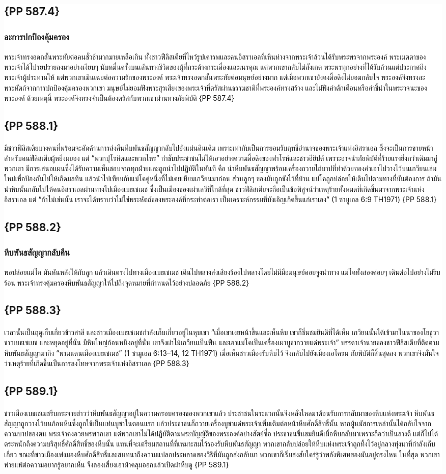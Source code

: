 ## {PP 587.4}

### ละการปกป้องคุ้มครอง

พระเจ้าทรงอดกลั้นพระทัยต่อคนชั่วช้ามากมายเหลือเกิน ทั้งชาวฟีลิสเตียที่ไหว้รูปเคารพและคนอิสราเอลที่เหินห่างจากพระเจ้าล้วนได้รับพระพรจากพระองค์ พระเมตตาของพระเจ้าได้โปรยปรายลงมาอย่างเงียบๆ นับหมื่นครั้งบนเส้นทางชีวิตของผู้ที่กระด้างกระเดื่องและเนรคุณ แต่พวกเขากลับไม่สังเกต พระพรทุกอย่างที่ได้รับล้วนแต่ประกาศถึงพระเจ้าผู้ประทานให้ แต่พวกเขาเมินเฉยต่อความรักของพระองค์ พระเจ้าทรงอดกลั้นพระทัยต่อมนุษย์อย่างมาก แต่เมื่อพวกเขายังคงดื้อดึงไม่ยอมกลับใจ พระองค์จึงทรงละพระหัตถ์จากการปกป้องคุ้มครองพวกเขา มนุษย์ไม่ยอมฟังพระสุรเสียงของพระเจ้าที่ตรัสผ่านธรรมชาติที่พระองค์ทรงสร้าง และไม่ฟังคำตักเตือนหรือคำชี้นำในพระวจนะของพระองค์ ด้วยเหตุนี้ พระองค์จึงทรงจำเป็นต้องตรัสกับพวกเขาผ่านทางภัยพิบัติ {PP 587.4}

## {PP 588.1}

มีชาวฟีลิสเตียบางคนที่พร้อมจะคัดค้านการส่งคืนหีบพันธสัญญากลับไปยังแผ่นดินเดิม เพราะเท่ากับเป็นการยอมรับฤทธิ์อำนาจของพระเจ้าแห่งอิสราเอล ซึ่งจะเป็นการขายหน้าสำหรับคนฟีลิสเตียผู้หยิ่งผยอง แต่ “พวกปุโรหิตและพวกโหร” กำชับประชาชนไม่ให้เอาอย่างความดื้อดึงของฟาโรห์และชาวอียิปต์ เพราะอาจนำภัยพิบัติที่ร้ายแรงยิ่งกว่าเดิมมาสู่พวกเขา มีการเสนอแผนซึ่งได้รับความเห็นชอบจากทุกฝ่ายและถูกนำไปปฏิบัติในทันที คือ นำหีบพันธสัญญาพร้อมเครื่องถวายไถ่บาปที่ทำด้วยทองคำเอาไปวางไว้บนเกวียนเล่มใหม่เพื่อป้องกันไม่ให้เกิดมลทิน แล้วนำไปเทียมกับแม่โคคู่หนึ่งที่ไม่เคยเทียมเกวียนมาก่อน ส่วนลูกๆ ของมันถูกขังไว้ที่บ้าน แม่โคถูกปล่อยให้เดินไปตามทางที่มันต้องการ ถ้ามันนำหีบนั้นกลับไปให้คนอิสราเอลผ่านทางไปเมืองเบธเชเมช ซึ่งเป็นเมืองของเผ่าเลวีที่ใกล้ที่สุด ชาวฟีลิสเตียจะถือเป็นข้อพิสูจน์ว่าเหตุร้ายทั้งหมดที่เกิดขึ้นมาจากพระเจ้าแห่งอิสราเอล แต่ “ถ้าไม่เช่นนั้น เราจะได้ทราบว่าไม่ใช่พระหัตถ์ของพระองค์ที่กระทำต่อเรา เป็นเคราะห์กรรมที่บังเอิญเกิดขึ้นแก่เราเอง” (1 ซามูเอล 6:9 TH1971) {PP 588.1}

## {PP 588.2}

### หีบพันธสัญญากลับคืน

พอปล่อยแม่โค มันหันหลังให้กับลูก แล้วเดินตรงไปทางเมืองเบธเชเมช เดินไปพลางส่งเสียงร้องไปพลางโดยไม่มีมือมนุษย์คอยจูงนำทาง แม่โคทั้งสองค่อยๆ เดินต่อไปอย่างไม่รีบร้อน พระเจ้าทรงคุ้มครองหีบพันธสัญญาให้ไปถึงจุดหมายที่กำหนดไว้อย่างปลอดภัย {PP 588.2}

## {PP 588.3}

เวลานั้นเป็นฤดูเก็บเกี่ยวข้าวสาลี และชาวเมืองเบธเชเมชกำลังเก็บเกี่ยวอยู่ในหุบเขา “เมื่อเขาเงยหน้าขึ้นและเห็นหีบ เขาก็ชื่นชมยินดีที่ได้เห็น เกวียนนั้นได้เข้ามาในนาของโยชูวาชาวเบธเชเมช และหยุดอยู่ที่นั่น มีหินใหญ่ก้อนหนึ่งอยู่ที่นั่น เขาจึงผ่าไม้เกวียนเป็นฟืน และเอาแม่โคเป็นเครื่องเผาบูชาถวายแด่พระเจ้า” บรรดาเจ้านายของชาวฟีลิสเตียที่ติดตามหีบพันธสัญญามาถึง “พรมแดนเมืองเบธเชเมช” (1 ซามูเอล 6:13–14, 12 TH1971) เมื่อเห็นชาวเมืองรับหีบไว้ จึงกลับไปยังเมืองเอโครน ภัยพิบัติก็สิ้นสุดลง พวกเขาจึงมั่นใจว่าเหตุร้ายที่เกิดขึ้นเป็นการลงโทษจากพระเจ้าแห่งอิสราเอล {PP 588.3}

## {PP 589.1}

ชาวเมืองเบธเชเมชรีบกระจายข่าวว่าหีบพันธสัญญาอยู่ในความครอบครองของพวกเขาแล้ว ประชาชนในระแวกนั้นจึงหลั่งไหลมาต้อนรับการกลับมาของหีบแห่งพระเจ้า หีบพันธสัญญาถูกวางไว้บนก้อนหินซึ่งถูกใช้เป็นแท่นบูชาในตอนแรก แล้วประชาชนก็ถวายเครื่องบูชาแด่พระเจ้าเพิ่มเติมต่อหน้าหีบศักดิ์สิทธิ์นั้น หากผู้นมัสการเหล่านั้นได้กลับใจจากความบาปของตน พระเจ้าคงอวยพรพวกเขา แต่พวกเขาไม่ได้ปฏิบัติตามพระบัญญัติของพระองค์อย่างสัตย์ซื่อ ประชาชนชื่นชมยินดีเมื่อหีบกลับมาเพราะถือว่าเป็นลางดี แต่ก็ไม่ได้ตระหนักถึงความบริสุทธิ์ศักดิ์สิทธิ์ของหีบนั้น แทนที่จะเตรียมสถานที่ที่เหมาะสมไว้รองรับหีบพันธสัญญา พวกเขากลับปล่อยให้หีบแห่งพระเจ้าถูกทิ้งไว้อยู่กลางทุ่งนาที่กำลังเก็บเกี่ยว ขณะที่ชาวเมืองเพ่งมองหีบศักดิ์สิทธิ์และสนทนาถึงความแปลกประหลาดของวิธีที่มันถูกส่งกลับมา พวกเขาก็เริ่มสงสัยใคร่รู้ว่าพลังพิเศษของมันอยู่ตรงไหน ในที่สุด พวกเขาพ่ายแพ้ต่อความอยากรู้อยากเห็น จึงลองเสี่ยงเอาผ้าคลุมออกแล้วเปิดฝาหีบดู {PP 589.1}
